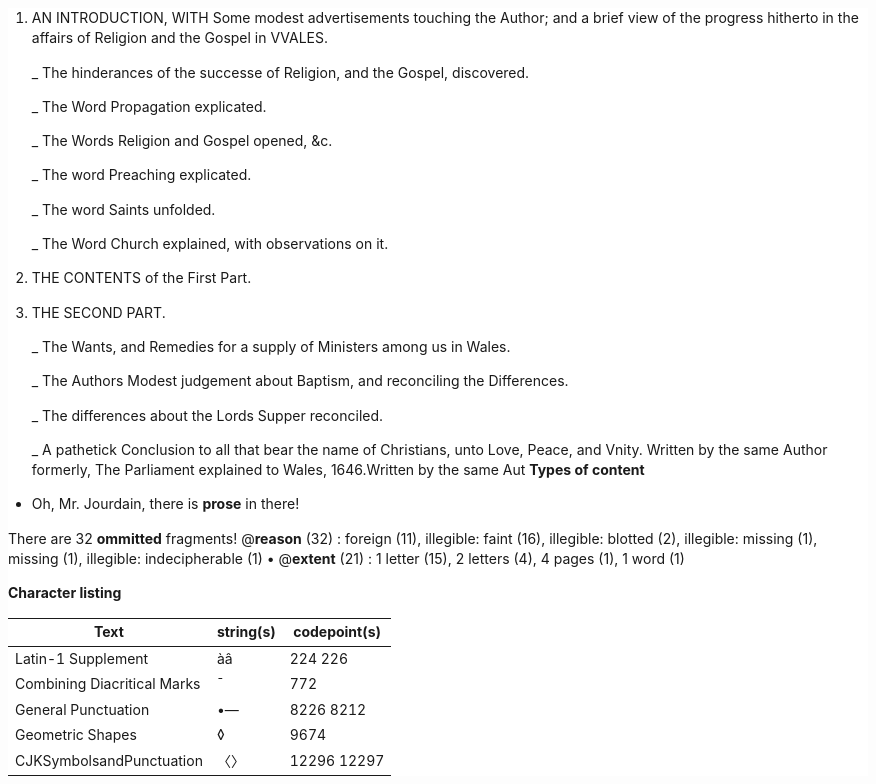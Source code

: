 1. AN
INTRODUCTION,
WITH
Some modest advertisements touching
the Author; and a brief view of
the progress hitherto in the affairs of
Religion and the Gospel in
VVALES.

    _ The hinderances of the successe of Religion, and the Gospel,
discovered.

    _ The Word Propagation explicated.

    _ The Words Religion and Gospel opened, &c.

    _ The word Preaching explicated.

    _ The word Saints unfolded.

    _ The Word Church explained, with observations on it.

1. THE CONTENTS
of the First Part.

1. THE
SECOND PART.

    _ The Wants, and Remedies for a supply of Ministers among
us in Wales.

    _ The Authors Modest judgement about Baptism,
and reconciling the Differences.

    _ The differences about the Lords Supper
reconciled.

    _ A pathetick Conclusion to all that bear the name of
Christians, unto Love, Peace, and Vnity.
Written by the same Author formerly, The Parliament
explained to Wales, 1646.Written by the same Aut
**Types of content**

  * Oh, Mr. Jourdain, there is **prose** in there!

There are 32 **ommitted** fragments! 
 @__reason__ (32) : foreign (11), illegible: faint (16), illegible: blotted (2), illegible: missing (1), missing (1), illegible: indecipherable (1)  •  @__extent__ (21) : 1 letter (15), 2 letters (4), 4 pages (1), 1 word (1)

**Character listing**


|Text|string(s)|codepoint(s)|
|---|---|---|
|Latin-1 Supplement|àâ|224 226|
|Combining             Diacritical Marks|̄|772|
|General Punctuation|•—|8226 8212|
|Geometric Shapes|◊|9674|
|CJKSymbolsandPunctuation|〈〉|12296 12297|
